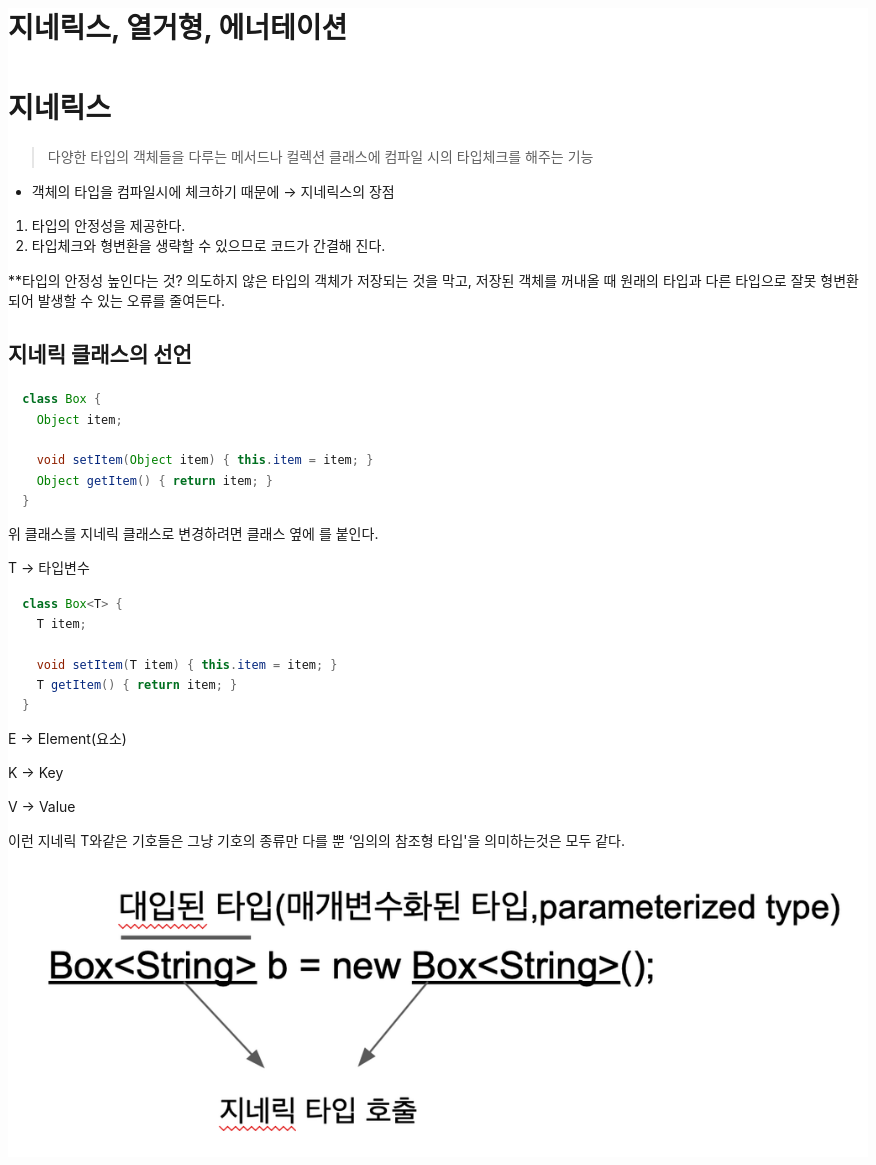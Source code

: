 # 지네릭스, 열거형, 에너테이션

# 지네릭스

> 다양한 타입의 객체들을 다루는 메서드나
컬렉션 클래스에 컴파일 시의 타입체크를 해주는 기능
>
- 객체의 타입을 컴파일시에 체크하기 때문에 → 지네릭스의 장점

1. 타입의 안정성을 제공한다.
2. 타입체크와 형변환을 생략할 수 있으므로 코드가 간결해 진다.

**타입의 안정성 높인다는 것? 의도하지 않은 타입의 객체가 저장되는 것을 막고, 저장된 객체를 꺼내올 때 원래의 타입과 다른 타입으로 잘못 형변환되어 발생할 수 있는 오류를 줄여든다.

## 지네릭 클래스의 선언

```java
  class Box {
    Object item;

    void setItem(Object item) { this.item = item; }
    Object getItem() { return item; }
  }
```

위 클래스를 지네릭 클래스로 변경하려면 클래스 옆에 <T>를 붙인다.

T → 타입변수

```java
  class Box<T> {
    T item;

    void setItem(T item) { this.item = item; }
    T getItem() { return item; }
  }
```

E → Element(요소)

K → Key

V → Value

이런 지네릭 T와같은 기호들은 그냥 기호의 종류만 다를 뿐 ‘임의의 참조형 타입'을 의미하는것은 모두 같다.

![Untitled](./images/Untitled.png)
